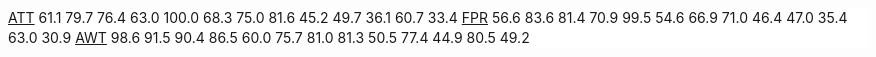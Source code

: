 <tr>
<td><a href="./transferattack/model_related/att.py" target="_blank" rel="noopener noreferrer">ATT</a></td>
<td >61.1</td>
<td >79.7</td>
<td >76.4</td>
<td >63.0</td>
<td >100.0</td>
<td >68.3</td>
<td >75.0</td>
<td >81.6</td>
<td >45.2</td>
<td >49.7</td>
<td >36.1</td>
<td >60.7</td>
<td >33.4</td>
</tr>

<tr>
<td><a href="./transferattack/model_related/fpr.py" target="_blank" rel="noopener noreferrer">FPR</a></td>
<td >56.6</td>
<td >83.6</td>
<td >81.4</td>
<td >70.9</td>
<td >99.5</td>
<td >54.6</td>
<td >66.9</td>
<td >71.0</td>
<td >46.4</td>
<td >47.0</td>
<td >35.4</td>
<td >63.0</td>
<td >30.9</td>
</tr>

<tr>
<td><a href="./transferattack/model_related/awt.py" target="_blank" rel="noopener noreferrer">AWT</a></td>
<td >98.6</td>
<td >91.5</td>
<td >90.4</td>
<td >86.5</td>
<td >60.0</td>
<td >75.7</td>
<td >81.0</td>
<td >81.3</td>
<td >50.5</td>
<td >77.4</td>
<td >44.9</td>
<td >80.5</td>
<td >49.2</td>
</tr>
